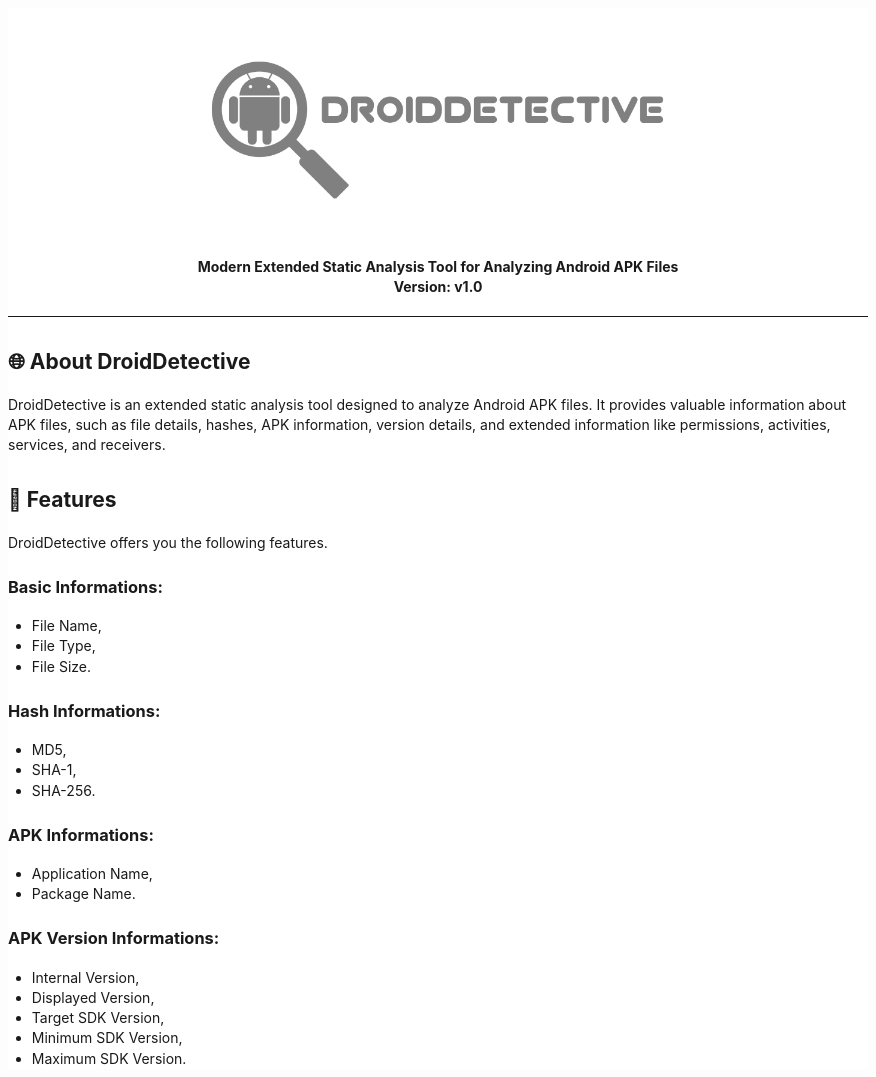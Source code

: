 
<p align="center">
  <br>
  <a href="https://ergin.dev"><img src="https://raw.githubusercontent.com/EyupErgin/DroidDetective/main/.img/DroidDetective.png" width="600px" alt="HuntRthys"></a>
</p>
<h4 align="center">Modern Extended Static Analysis Tool for Analyzing Android APK Files<br> Version: v1.0 </h4>

---

## :globe_with_meridians:	About DroidDetective
DroidDetective is an extended static analysis tool designed to analyze Android APK files. It provides valuable information about APK files, such as file details, hashes, APK information, version details, and extended information like permissions, activities, services, and receivers.

## :notebook:	Features
DroidDetective offers you the following features.

### Basic Informations:
- File Name,
- File Type,
- File Size.

### Hash Informations:
- MD5,
- SHA-1,
- SHA-256.

### APK Informations:
- Application Name,
- Package Name.

### APK Version Informations:
- Internal Version,
- Displayed Version,
- Target SDK Version,
- Minimum SDK Version,
- Maximum SDK Version.
